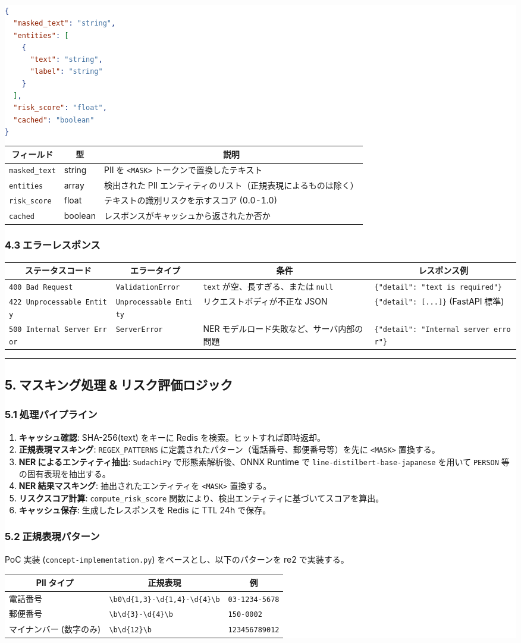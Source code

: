 ```json
{
  "masked_text": "string",
  "entities": [
    {
      "text": "string",
      "label": "string"
    }
  ],
  "risk_score": "float",
  "cached": "boolean"
}
```

| フィールド | 型 | 説明 |
|---|---|---|
| `masked_text` | string | PII を `<MASK>` トークンで置換したテキスト |
| `entities` | array | 検出された PII エンティティのリスト（正規表現によるものは除く） |
| `risk_score` | float | テキストの識別リスクを示すスコア (0.0-1.0) |
| `cached` | boolean | レスポンスがキャッシュから返されたか否か |

### 4.3 エラーレスポンス

| ステータスコード | エラータイプ | 条件 | レスポンス例 |
|---|---|---|---|
| `400 Bad Request` | `ValidationError` | `text` が空、長すぎる、または `null` | `{"detail": "text is required"}` |
| `422 Unprocessable Entity` | `Unprocessable Entity` | リクエストボディが不正な JSON | `{"detail": [...]}` (FastAPI 標準) |
| `500 Internal Server Error` | `ServerError` | NER モデルロード失敗など、サーバ内部の問題 | `{"detail": "Internal server error"}` |

---
## 5. マスキング処理 & リスク評価ロジック

### 5.1 処理パイプライン
1. **キャッシュ確認**: SHA-256(text) をキーに Redis を検索。ヒットすれば即時返却。
2. **正規表現マスキング**: `REGEX_PATTERNS` に定義されたパターン（電話番号、郵便番号等）を先に `<MASK>` 置換する。
3. **NER によるエンティティ抽出**: `SudachiPy` で形態素解析後、ONNX Runtime で `line-distilbert-base-japanese` を用いて `PERSON` 等の固有表現を抽出する。
4. **NER 結果マスキング**: 抽出されたエンティティを `<MASK>` 置換する。
5. **リスクスコア計算**: `compute_risk_score` 関数により、検出エンティティに基づいてスコアを算出。
6. **キャッシュ保存**: 生成したレスポンスを Redis に TTL 24h で保存。

### 5.2 正規表現パターン
PoC 実装 (`concept-implementation.py`) をベースとし、以下のパターンを re2 で実装する。

| PII タイプ | 正規表現 | 例 |
|---|---|---|
| 電話番号 | `\b0\d{1,3}-\d{1,4}-\d{4}\b` | `03-1234-5678` |
| 郵便番号 | `\b\d{3}-\d{4}\b` | `150-0002` |
| マイナンバー (数字のみ) | `\b\d{12}\b` | `123456789012` |
